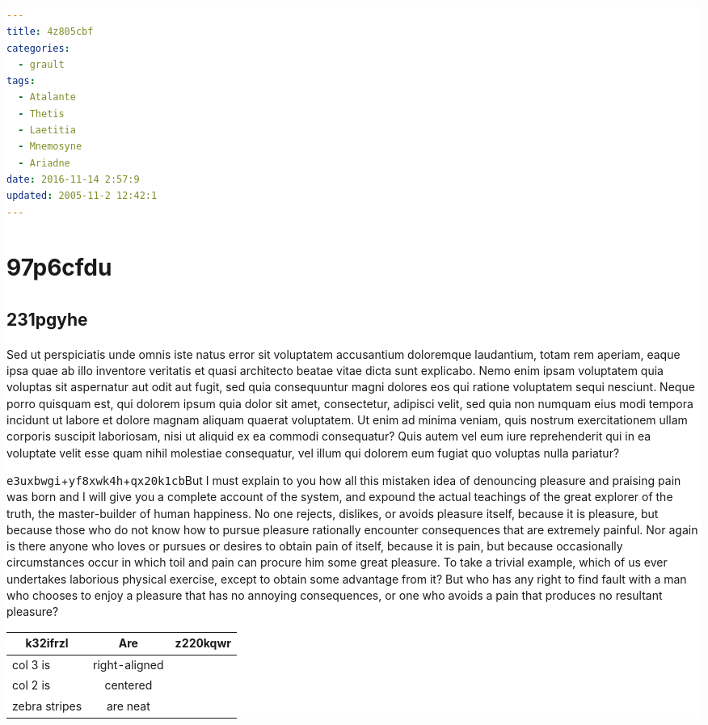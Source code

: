 ```yaml
---
title: 4z805cbf
categories:
  - grault
tags:
  - Atalante
  - Thetis
  - Laetitia
  - Mnemosyne
  - Ariadne
date: 2016-11-14 2:57:9
updated: 2005-11-2 12:42:1
---
```


# 97p6cfdu

## 231pgyhe

Sed ut perspiciatis unde omnis iste natus error sit voluptatem accusantium doloremque laudantium, totam rem aperiam, eaque ipsa quae ab illo inventore veritatis et quasi architecto beatae vitae dicta sunt explicabo. Nemo enim ipsam voluptatem quia voluptas sit aspernatur aut odit aut fugit, sed quia consequuntur magni dolores eos qui ratione voluptatem sequi nesciunt. Neque porro quisquam est, qui dolorem ipsum quia dolor sit amet, consectetur, adipisci velit, sed quia non numquam eius modi tempora incidunt ut labore et dolore magnam aliquam quaerat voluptatem. Ut enim ad minima veniam, quis nostrum exercitationem ullam corporis suscipit laboriosam, nisi ut aliquid ex ea commodi consequatur? Quis autem vel eum iure reprehenderit qui in ea voluptate velit esse quam nihil molestiae consequatur, vel illum qui dolorem eum fugiat quo voluptas nulla pariatur?

<kbd>e3uxbwgi</kbd>+<kbd>yf8xwk4h</kbd>+<kbd>qx20k1cb</kbd>But I must explain to you how all this mistaken idea of denouncing pleasure and praising pain was born and I will give you a complete account of the system, and expound the actual teachings of the great explorer of the truth, the master-builder of human happiness. No one rejects, dislikes, or avoids pleasure itself, because it is pleasure, but because those who do not know how to pursue pleasure rationally encounter consequences that are extremely painful. Nor again is there anyone who loves or pursues or desires to obtain pain of itself, because it is pain, but because occasionally circumstances occur in which toil and pain can procure him some great pleasure. To take a trivial example, which of us ever undertakes laborious physical exercise, except to obtain some advantage from it? But who has any right to find fault with a man who chooses to enjoy a pleasure that has no annoying consequences, or one who avoids a pain that produces no resultant pleasure?


| k32ifrzl | Are           | z220kqwr |
| -------------- |:-------------:| -----:|
| col 3 is       | right-aligned |  |
| col 2 is       | centered      |    |
| zebra stripes  | are neat      |     |

